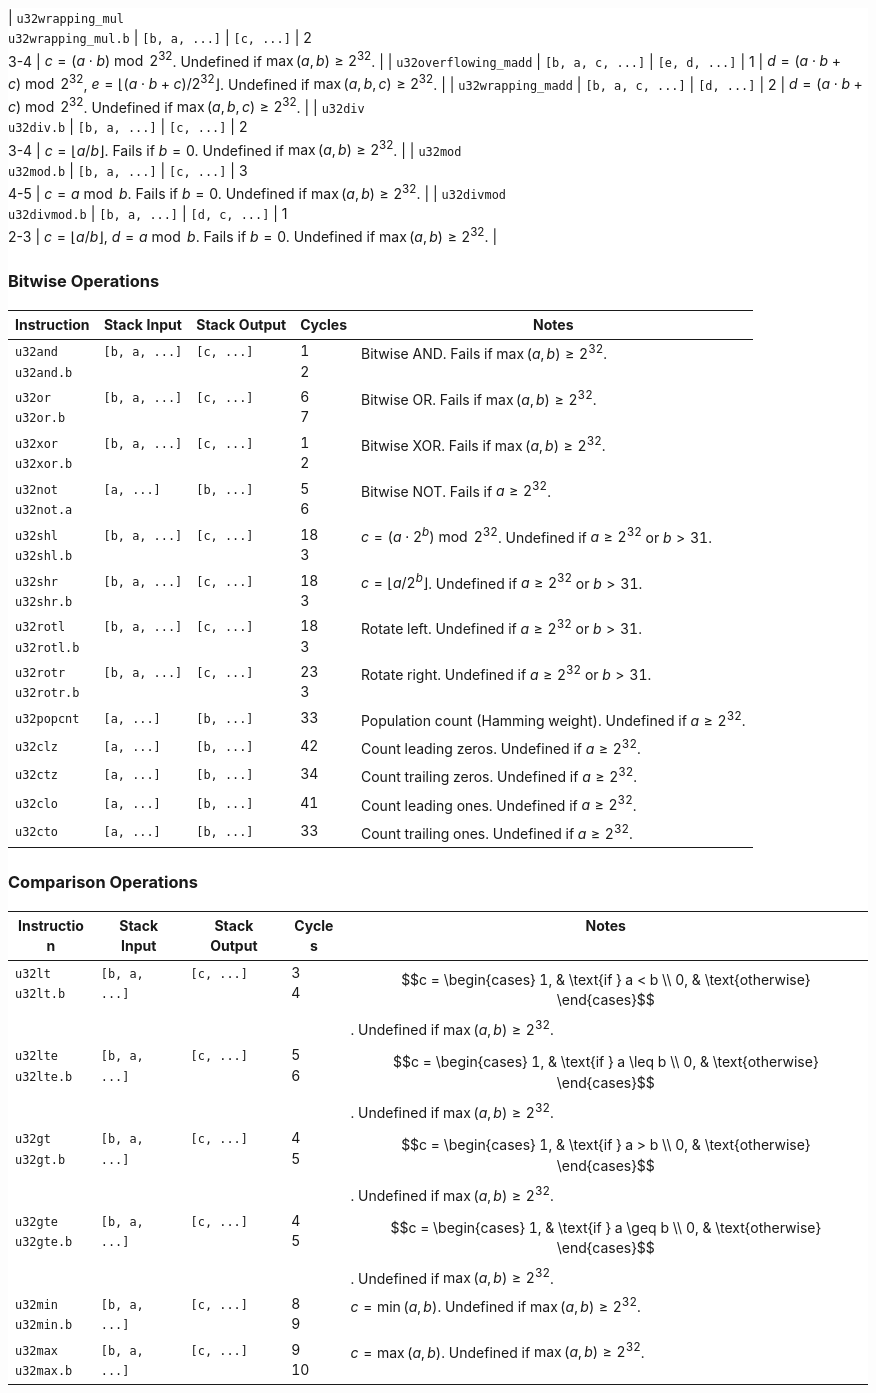 | `u32wrapping_mul` <br> `u32wrapping_mul.b`     | `[b, a, ...]`  | `[c, ...]`    | 2 <br> 3-4 | $c = (a \cdot b) \bmod 2^{32}$. Undefined if $\max(a,b) \geq 2^{32}$.                                                                           |
| `u32overflowing_madd`                         | `[b, a, c, ...]` | `[e, d, ...]` | 1         | $d = (a \cdot b+c) \bmod 2^{32}$, $e = \lfloor(a \cdot b+c) / 2^{32}\rfloor$. Undefined if $\max(a,b,c) \geq 2^{32}$.                                          |
| `u32wrapping_madd`                            | `[b, a, c, ...]` | `[d, ...]`    | 2         | $d = (a \cdot b+c) \bmod 2^{32}$. Undefined if $\max(a,b,c) \geq 2^{32}$.                                                                      |
| `u32div` <br> `u32div.b`                        | `[b, a, ...]`  | `[c, ...]`    | 2 <br> 3-4 | $c = \lfloor a/b \rfloor$. Fails if $b=0$. Undefined if $\max(a,b) \geq 2^{32}$.                                                               |
| `u32mod` <br> `u32mod.b`                        | `[b, a, ...]`  | `[c, ...]`    | 3 <br> 4-5 | $c = a \bmod b$. Fails if $b=0$. Undefined if $\max(a,b) \geq 2^{32}$.                                                                 |
| `u32divmod` <br> `u32divmod.b`                  | `[b, a, ...]`  | `[d, c, ...]` | 1 <br> 2-3 | $c = \lfloor a/b \rfloor$, $d = a \bmod b$. Fails if $b=0$. Undefined if $\max(a,b) \geq 2^{32}$.                                               |

### Bitwise Operations

| Instruction                       | Stack Input | Stack Output | Cycles    | Notes                                                                                             |
| --------------------------------- | ----------- | ------------ | --------- | ------------------------------------------------------------------------------------------------- |
| `u32and` <br> `u32and.b`           | `[b, a, ...]` | `[c, ...]`   | 1 <br> 2  | Bitwise AND. Fails if $\max(a,b) \geq 2^{32}$.                                                         |
| `u32or` <br> `u32or.b`             | `[b, a, ...]` | `[c, ...]`   | 6 <br> 7  | Bitwise OR. Fails if $\max(a,b) \geq 2^{32}$.                                                          |
| `u32xor` <br> `u32xor.b`           | `[b, a, ...]` | `[c, ...]`   | 1 <br> 2  | Bitwise XOR. Fails if $\max(a,b) \geq 2^{32}$.                                                         |
| `u32not` <br> `u32not.a`           | `[a, ...]`  | `[b, ...]`   | 5 <br> 6  | Bitwise NOT. Fails if $a \geq 2^{32}$.                                                                |
| `u32shl` <br> `u32shl.b`           | `[b, a, ...]` | `[c, ...]`   | 18 <br> 3 | $c = (a \cdot 2^b) \bmod 2^{32}$. Undefined if $a \geq 2^{32}$ or $b > 31$.                                  |
| `u32shr` <br> `u32shr.b`           | `[b, a, ...]` | `[c, ...]`   | 18 <br> 3 | $c = \lfloor a / 2^b \rfloor$. Undefined if $a \geq 2^{32}$ or $b > 31$.                                      |
| `u32rotl` <br> `u32rotl.b`         | `[b, a, ...]` | `[c, ...]`   | 18 <br> 3 | Rotate left. Undefined if $a \geq 2^{32}$ or $b > 31$.                                                  |
| `u32rotr` <br> `u32rotr.b`         | `[b, a, ...]` | `[c, ...]`   | 23 <br> 3 | Rotate right. Undefined if $a \geq 2^{32}$ or $b > 31$.                                                 |
| `u32popcnt`                       | `[a, ...]`    | `[b, ...]`   | 33        | Population count (Hamming weight). Undefined if $a \geq 2^{32}$.                                        |
| `u32clz`                          | `[a, ...]`    | `[b, ...]`   | 42        | Count leading zeros. Undefined if $a \geq 2^{32}$.                                                      |
| `u32ctz`                          | `[a, ...]`    | `[b, ...]`   | 34        | Count trailing zeros. Undefined if $a \geq 2^{32}$.                                                     |
| `u32clo`                          | `[a, ...]`    | `[b, ...]`   | 41        | Count leading ones. Undefined if $a \geq 2^{32}$.                                                       |
| `u32cto`                          | `[a, ...]`    | `[b, ...]`   | 33        | Count trailing ones. Undefined if $a \geq 2^{32}$.                                                      |

### Comparison Operations

| Instruction                     | Stack Input | Stack Output | Cycles    | Notes                                                                                             |
| ------------------------------- | ----------- | ------------ | --------- | ------------------------------------------------------------------------------------------------- |
| `u32lt` <br> `u32lt.b`           | `[b, a, ...]` | `[c, ...]`   | 3 <br> 4  | $$c = \begin{cases} 1, & \text{if } a < b \\ 0, & \text{otherwise} \end{cases}$$. Undefined if $\max(a,b) \geq 2^{32}$.                                   |
| `u32lte` <br> `u32lte.b`         | `[b, a, ...]` | `[c, ...]`   | 5 <br> 6  | $$c = \begin{cases} 1, & \text{if } a \leq b \\ 0, & \text{otherwise} \end{cases}$$. Undefined if $\max(a,b) \geq 2^{32}$.                                  |
| `u32gt` <br> `u32gt.b`           | `[b, a, ...]` | `[c, ...]`   | 4 <br> 5  | $$c = \begin{cases} 1, & \text{if } a > b \\ 0, & \text{otherwise} \end{cases}$$. Undefined if $\max(a,b) \geq 2^{32}$.                                   |
| `u32gte` <br> `u32gte.b`         | `[b, a, ...]` | `[c, ...]`   | 4 <br> 5  | $$c = \begin{cases} 1, & \text{if } a \geq b \\ 0, & \text{otherwise} \end{cases}$$. Undefined if $\max(a,b) \geq 2^{32}$.                                  |
| `u32min` <br> `u32min.b`         | `[b, a, ...]` | `[c, ...]`   | 8 <br> 9  | $c = \min(a,b)$. Undefined if $\max(a,b) \geq 2^{32}$.                                                  |
| `u32max` <br> `u32max.b`         | `[b, a, ...]` | `[c, ...]`   | 9 <br> 10 | $c = \max(a,b)$. Undefined if $\max(a,b) \geq 2^{32}$.                                                  |
